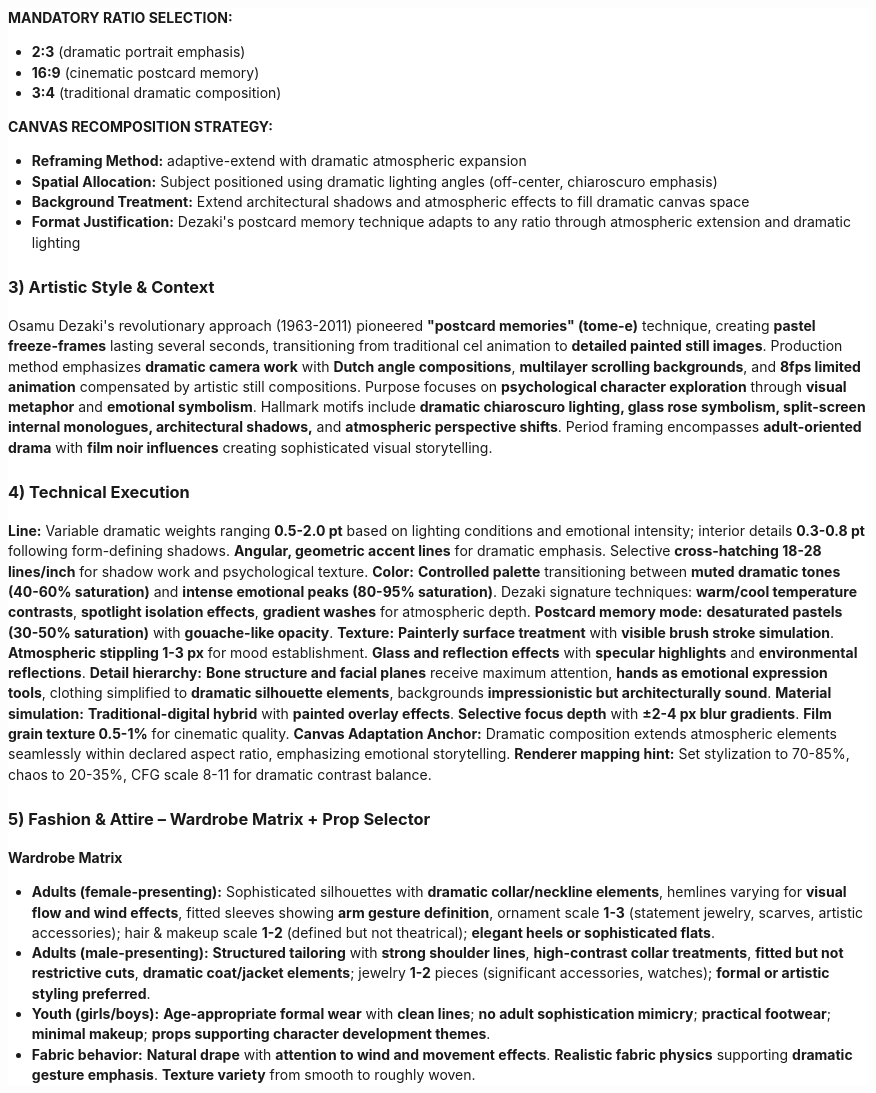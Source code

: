 **MANDATORY RATIO SELECTION:**

- **2:3** (dramatic portrait emphasis)
- **16:9** (cinematic postcard memory)
- **3:4** (traditional dramatic composition)

**CANVAS RECOMPOSITION STRATEGY:**

- **Reframing Method:** adaptive-extend with dramatic atmospheric expansion
- **Spatial Allocation:** Subject positioned using dramatic lighting angles (off-center, chiaroscuro emphasis)
- **Background Treatment:** Extend architectural shadows and atmospheric effects to fill dramatic canvas space
- **Format Justification:** Dezaki's postcard memory technique adapts to any ratio through atmospheric extension and dramatic lighting

### 3) Artistic Style & Context

Osamu Dezaki's revolutionary approach (1963-2011) pioneered **"postcard memories" (tome-e)** technique, creating **pastel freeze-frames** lasting several seconds, transitioning from traditional cel animation to **detailed painted still images**. Production method emphasizes **dramatic camera work** with **Dutch angle compositions**, **multilayer scrolling backgrounds**, and **8fps limited animation** compensated by artistic still compositions. Purpose focuses on **psychological character exploration** through **visual metaphor** and **emotional symbolism**. Hallmark motifs include **dramatic chiaroscuro lighting, glass rose symbolism, split-screen internal monologues, architectural shadows,** and **atmospheric perspective shifts**. Period framing encompasses **adult-oriented drama** with **film noir influences** creating sophisticated visual storytelling.

### 4) Technical Execution

**Line:** Variable dramatic weights ranging **0.5-2.0 pt** based on lighting conditions and emotional intensity; interior details **0.3-0.8 pt** following form-defining shadows. **Angular, geometric accent lines** for dramatic emphasis. Selective **cross-hatching 18-28 lines/inch** for shadow work and psychological texture. **Color:** **Controlled palette** transitioning between **muted dramatic tones (40-60% saturation)** and **intense emotional peaks (80-95% saturation)**. Dezaki signature techniques: **warm/cool temperature contrasts**, **spotlight isolation effects**, **gradient washes** for atmospheric depth. **Postcard memory mode:** **desaturated pastels (30-50% saturation)** with **gouache-like opacity**. **Texture:** **Painterly surface treatment** with **visible brush stroke simulation**. **Atmospheric stippling 1-3 px** for mood establishment. **Glass and reflection effects** with **specular highlights** and **environmental reflections**. **Detail hierarchy:** **Bone structure and facial planes** receive maximum attention, **hands as emotional expression tools**, clothing simplified to **dramatic silhouette elements**, backgrounds **impressionistic but architecturally sound**. **Material simulation:** **Traditional-digital hybrid** with **painted overlay effects**. **Selective focus depth** with **±2-4 px blur gradients**. **Film grain texture 0.5-1%** for cinematic quality. **Canvas Adaptation Anchor:** Dramatic composition extends atmospheric elements seamlessly within declared aspect ratio, emphasizing emotional storytelling. **Renderer mapping hint:** Set stylization to 70-85%, chaos to 20-35%, CFG scale 8-11 for dramatic contrast balance.

### 5) Fashion & Attire – Wardrobe Matrix + Prop Selector

**Wardrobe Matrix**

- **Adults (female-presenting):** Sophisticated silhouettes with **dramatic collar/neckline elements**, hemlines varying for **visual flow and wind effects**, fitted sleeves showing **arm gesture definition**, ornament scale **1-3** (statement jewelry, scarves, artistic accessories); hair & makeup scale **1-2** (defined but not theatrical); **elegant heels or sophisticated flats**.
- **Adults (male-presenting):** **Structured tailoring** with **strong shoulder lines**, **high-contrast collar treatments**, **fitted but not restrictive cuts**, **dramatic coat/jacket elements**; jewelry **1-2** pieces (significant accessories, watches); **formal or artistic styling preferred**.
- **Youth (girls/boys):** **Age-appropriate formal wear** with **clean lines**; **no adult sophistication mimicry**; **practical footwear**; **minimal makeup**; **props supporting character development themes**.
- **Fabric behavior:** **Natural drape** with **attention to wind and movement effects**. **Realistic fabric physics** supporting **dramatic gesture emphasis**. **Texture variety** from smooth to roughly woven.
